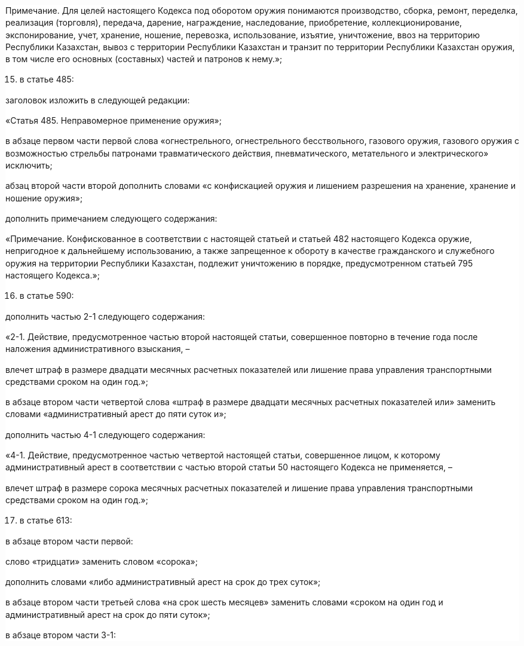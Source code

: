 Примечание. Для целей настоящего Кодекса под оборотом  оружия понимаются производство, сборка, ремонт, переделка, реализация (торговля), передача, дарение, награждение, наследование, приобретение, коллекционирование, экспонирование, учет, хранение, ношение, перевозка, использование, изъятие, уничтожение, ввоз на территорию Республики Казахстан, вывоз с территории Республики Казахстан и транзит  по территории Республики Казахстан оружия, в том числе его основных (составных) частей и патронов к нему.»;

15) в статье 485: 

заголовок изложить в следующей редакции: 

«Статья 485. Неправомерное применение оружия»;

в абзаце первом части первой слова «огнестрельного, огнестрельного бесствольного, газового оружия, газового оружия с возможностью стрельбы патронами травматического действия, пневматического, метательного и электрического» исключить;

абзац второй части второй дополнить словами «с конфискацией оружия и лишением разрешения на хранение, хранение и ношение оружия»;

дополнить примечанием следующего содержания:

«Примечание. Конфискованное в соответствии с настоящей статьей  и статьей 482 настоящего Кодекса оружие, непригодное к дальнейшему использованию, а также запрещенное к обороту в качестве гражданского  и служебного оружия на территории Республики Казахстан, подлежит уничтожению в порядке, предусмотренном статьей 795 настоящего Кодекса.»;

16) в статье 590:

дополнить частью 2-1 следующего содержания:

«2-1. Действие, предусмотренное частью второй настоящей статьи, совершенное повторно в течение года после наложения административного взыскания, –

влечет штраф в размере двадцати месячных расчетных показателей или лишение права управления транспортными средствами сроком  на один год.»;

в абзаце втором части четвертой слова «штраф в размере  двадцати месячных расчетных показателей или» заменить словами «административный арест до пяти суток и»;

дополнить частью 4-1 следующего содержания:

«4-1. Действие, предусмотренное частью четвертой настоящей  статьи, совершенное лицом, к которому административный арест  в соответствии с частью второй статьи 50 настоящего Кодекса  не применяется, –

влечет штраф в размере сорока месячных расчетных показателей  и лишение права управления транспортными средствами сроком  на один год.»;

17) в статье 613:

в абзаце втором части первой:

слово «тридцати» заменить словом «сорока»;

дополнить словами «либо административный арест на срок  до трех суток»;

в абзаце втором части третьей слова «на срок шесть месяцев» заменить словами «сроком на один год и административный арест на срок до пяти суток»;

в абзаце втором части 3-1:
